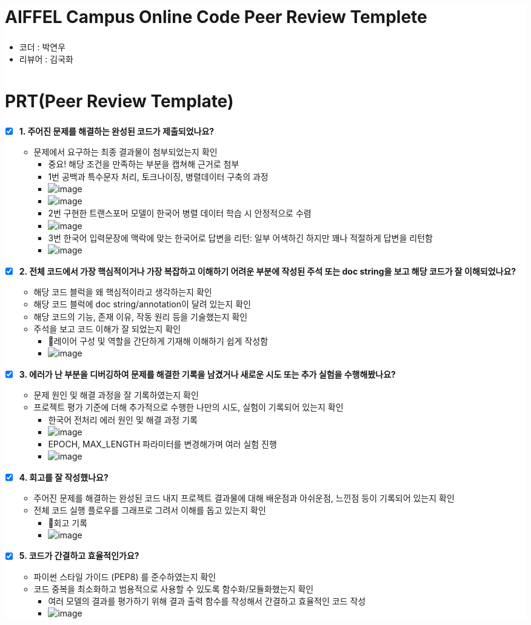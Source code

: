 # AIFFEL Campus Online Code Peer Review Templete
- 코더 : 박연우
- 리뷰어 : 김국화

# PRT(Peer Review Template)
- [X]  **1. 주어진 문제를 해결하는 완성된 코드가 제출되었나요?**
    - 문제에서 요구하는 최종 결과물이 첨부되었는지 확인
        - 중요! 해당 조건을 만족하는 부분을 캡쳐해 근거로 첨부
        - 1번 공백과 특수문자 처리, 토크나이징, 병렬데이터 구축의 과정
        - <img width="863" alt="image" src="https://github.com/user-attachments/assets/1996aebf-ced4-492e-9624-043d34129ab8">
        - <img width="826" alt="image" src="https://github.com/user-attachments/assets/9d556faf-75c0-4f69-866b-a80d4c4a4f29">
        - 2번 구현한 트랜스포머 모델이 한국어 병렬 데이터 학습 시 안정적으로 수렴
        - <img width="727" alt="image" src="https://github.com/user-attachments/assets/b886cee4-b9a1-45fb-8350-ade16fd7b850">
        - 3번 한국어 입력문장에 맥락에 맞는 한국어로 답변을 리턴: 일부 어색하긴 하지만 꽤나 적절하게 답변을 리턴함
        - <img width="466" alt="image" src="https://github.com/user-attachments/assets/632922d2-7033-4660-84a0-a09f4418940e">

    
- [X]  **2. 전체 코드에서 가장 핵심적이거나 가장 복잡하고 이해하기 어려운 부분에 작성된 
주석 또는 doc string을 보고 해당 코드가 잘 이해되었나요?**
    - 해당 코드 블럭을 왜 핵심적이라고 생각하는지 확인
    - 해당 코드 블럭에 doc string/annotation이 달려 있는지 확인
    - 해당 코드의 기능, 존재 이유, 작동 원리 등을 기술했는지 확인
    - 주석을 보고 코드 이해가 잘 되었는지 확인
        - 레이어 구성 및 역할을 간단하게 기재해 이해하기 쉽게 작성함
        - <img width="793" alt="image" src="https://github.com/user-attachments/assets/96343c87-fe1f-4e93-8163-16eee55ed9be">

        
- [X]  **3. 에러가 난 부분을 디버깅하여 문제를 해결한 기록을 남겼거나
새로운 시도 또는 추가 실험을 수행해봤나요?**
    - 문제 원인 및 해결 과정을 잘 기록하였는지 확인
    - 프로젝트 평가 기준에 더해 추가적으로 수행한 나만의 시도, 
    실험이 기록되어 있는지 확인
        - 한국어 전처리 에러 원인 및 해결 과정 기록
        - <img width="705" alt="image" src="https://github.com/user-attachments/assets/2f75cb27-a9ff-4cbd-b128-e081f998b59d">
        - EPOCH, MAX_LENGTH 파라미터를 변경해가며 여러 실험 진행
        - <img width="863" alt="image" src="https://github.com/user-attachments/assets/d0a0fa6d-2eb3-4e18-9fb8-d05cf2497120">

        
- [X]  **4. 회고를 잘 작성했나요?**
    - 주어진 문제를 해결하는 완성된 코드 내지 프로젝트 결과물에 대해
    배운점과 아쉬운점, 느낀점 등이 기록되어 있는지 확인
    - 전체 코드 실행 플로우를 그래프로 그려서 이해를 돕고 있는지 확인
        - 회고 기록
        - <img width="894" alt="image" src="https://github.com/user-attachments/assets/5c906229-1c6c-4ee8-b13e-5973e12762ac">

        
- [X]  **5. 코드가 간결하고 효율적인가요?**
    - 파이썬 스타일 가이드 (PEP8) 를 준수하였는지 확인
    - 코드 중복을 최소화하고 범용적으로 사용할 수 있도록 함수화/모듈화했는지 확인
        - 여러 모델의 결과를 평가하기 위해 결과 출력 함수를 작성해서 간결하고 효율적인 코드 작성
        - <img width="726" alt="image" src="https://github.com/user-attachments/assets/87ea28fe-00b8-48fe-a6a9-b4881a5bc1f8">
